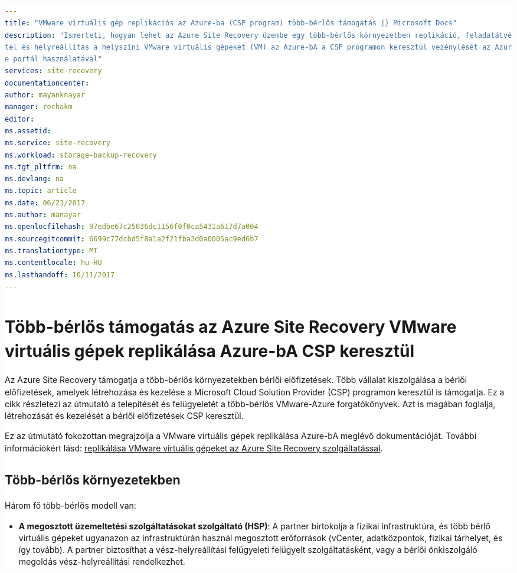 ```yaml
---
title: "VMware virtuális gép replikációs az Azure-ba (CSP program) több-bérlős támogatás |} Microsoft Docs"
description: "Ismerteti, hogyan lehet az Azure Site Recovery üzembe egy több-bérlős környezetben replikáció, feladatátvétel és helyreállítás a helyszíni VMware virtuális gépeket (VM) az Azure-bA a CSP programon keresztül vezénylését az Azure portál használatával"
services: site-recovery
documentationcenter: 
author: mayanknayar
manager: rochakm
editor: 
ms.assetid: 
ms.service: site-recovery
ms.workload: storage-backup-recovery
ms.tgt_pltfrm: na
ms.devlang: na
ms.topic: article
ms.date: 06/23/2017
ms.author: manayar
ms.openlocfilehash: 97edbe67c25036dc1156f0f0ca5431a617d7a004
ms.sourcegitcommit: 6699c77dcbd5f8a1a2f21fba3d0a0005ac9ed6b7
ms.translationtype: MT
ms.contentlocale: hu-HU
ms.lasthandoff: 10/11/2017
---
```

# <a name="multi-tenant-support-in-azure-site-recovery-for-replicating-vmware-virtual-machines-to-azure-through-csp"></a>Több-bérlős támogatás az Azure Site Recovery VMware virtuális gépek replikálása Azure-bA CSP keresztül

Az Azure Site Recovery támogatja a több-bérlős környezetekben bérlői előfizetések. Több vállalat kiszolgálása a bérlői előfizetések, amelyek létrehozása és kezelése a Microsoft Cloud Solution Provider (CSP) programon keresztül is támogatja. Ez a cikk részletezi az útmutató a telepítését és felügyeletét a több-bérlős VMware-Azure forgatókönyvek. Azt is magában foglalja, létrehozását és kezelését a bérlői előfizetések CSP keresztül.

Ez az útmutató fokozottan megrajzolja a VMware virtuális gépek replikálása Azure-bA meglévő dokumentációját. További információkért lásd: [replikálása VMware virtuális gépeket az Azure Site Recovery szolgáltatással](site-recovery-vmware-to-azure.md).

## <a name="multi-tenant-environments"></a>Több-bérlős környezetekben
Három fő több-bérlős modell van:

* **A megosztott üzemeltetési szolgáltatásokat szolgáltató (HSP)**: A partner birtokolja a fizikai infrastruktúra, és több bérlő virtuális gépeket ugyanazon az infrastruktúrán használ megosztott erőforrások (vCenter, adatközpontok, fizikai tárhelyet, és így tovább). A partner biztosíthat a vész-helyreállítási felügyeleti felügyelt szolgáltatásként, vagy a bérlői önkiszolgáló megoldás vész-helyreállítási rendelkezhet.
